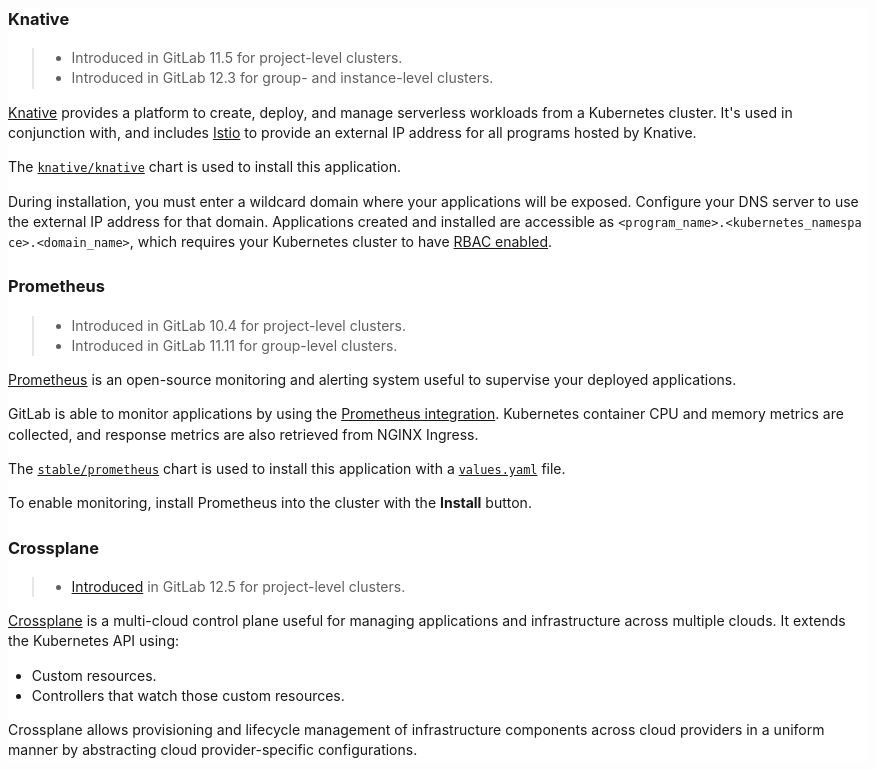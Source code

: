 ### Knative

> - Introduced in GitLab 11.5 for project-level clusters.
> - Introduced in GitLab 12.3 for group- and instance-level clusters.

[Knative](https://cloud.google.com/knative/) provides a platform to
create, deploy, and manage serverless workloads from a Kubernetes
cluster. It's used in conjunction with, and includes
[Istio](https://istio.io) to provide an external IP address for all
programs hosted by Knative.

The [`knative/knative`](https://storage.googleapis.com/triggermesh-charts)
chart is used to install this application.

During installation, you must enter a wildcard domain where your applications
will be exposed. Configure your DNS server to use the external IP address for that
domain. Applications created and installed are accessible as
`<program_name>.<kubernetes_namespace>.<domain_name>`, which requires
your Kubernetes cluster to have
[RBAC enabled](../project/clusters/add_remove_clusters.md#rbac-cluster-resources).

### Prometheus

> - Introduced in GitLab 10.4 for project-level clusters.
> - Introduced in GitLab 11.11 for group-level clusters.

[Prometheus](https://prometheus.io/docs/introduction/overview/) is an
open-source monitoring and alerting system useful to supervise your
deployed applications.

GitLab is able to monitor applications by using the
[Prometheus integration](../project/integrations/prometheus.md). Kubernetes container CPU and
memory metrics are collected, and response metrics are also retrieved
from NGINX Ingress.

The [`stable/prometheus`](https://github.com/helm/charts/tree/master/stable/prometheus)
chart is used to install this application with a
[`values.yaml`](https://gitlab.com/gitlab-org/gitlab/blob/master/vendor/prometheus/values.yaml)
file.

To enable monitoring, install Prometheus into the cluster with the **Install**
button.

### Crossplane

> - [Introduced](https://gitlab.com/gitlab-org/gitlab/-/issues/34702) in GitLab 12.5 for project-level clusters.

[Crossplane](https://crossplane.github.io/docs/v0.9/) is a multi-cloud control plane useful for
managing applications and infrastructure across multiple clouds. It extends the
Kubernetes API using:

- Custom resources.
- Controllers that watch those custom resources.

Crossplane allows provisioning and lifecycle management of infrastructure components
across cloud providers in a uniform manner by abstracting cloud provider-specific
configurations.
